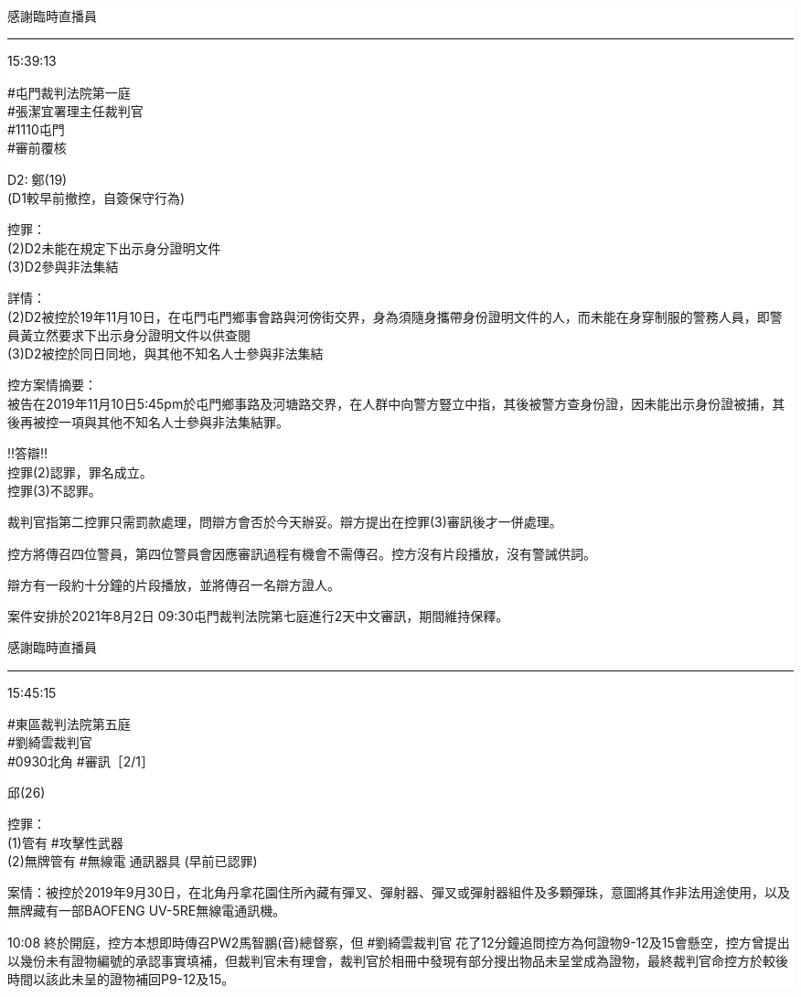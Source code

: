 感謝臨時直播員

---
      
15:39:13



\#屯門裁判法院第一庭  
\#張潔宜署理主任裁判官  
\#1110屯門  
\#審前覆核  
  
D2: 鄭(19)  
(D1較早前撤控，自簽保守行為)  
  
控罪：  
(2)D2未能在規定下出示身分證明文件  
(3)D2參與非法集結  
  
詳情：  
(2)D2被控於19年11月10日，在屯門屯門鄉事會路與河傍街交界，身為須隨身攜帶身份證明文件的人，而未能在身穿制服的警務人員，即警員黃立然要求下出示身分證明文件以供查閱  
(3)D2被控於同日同地，與其他不知名人士參與非法集結  
  
控方案情摘要：  
被告在2019年11月10日5:45pm於屯門鄉事路及河塘路交界，在人群中向警方豎立中指，其後被警方查身份證，因未能出示身份證被捕，其後再被控一項與其他不知名人士參與非法集結罪。  
  
‼️答辯‼️  
控罪(2)認罪，罪名成立。  
控罪(3)不認罪。  
  
裁判官指第二控罪只需罰款處理，問辯方會否於今天辦妥。辯方提出在控罪(3)審訊後才一併處理。  
  
控方將傳召四位警員，第四位警員會因應審訊過程有機會不需傳召。控方沒有片段播放，沒有警誡供詞。  
  
辯方有一段約十分鐘的片段播放，並將傳召一名辯方證人。  
  
案件安排於2021年8月2日 09:30屯門裁判法院第七庭進行2天中文審訊，期間維持保釋。  
  
感謝臨時直播員

---
      
15:45:15



\#東區裁判法院第五庭  
\#劉綺雲裁判官  
\#0930北角 \#審訊［2/1］  
  
邱(26)  
  
控罪：  
(1)管有 \#攻擊性武器  
(2)無牌管有 \#無線電 通訊器具 (早前已認罪)  
  
案情：被控於2019年9月30日，在北角丹拿花園住所內藏有彈叉、彈射器、彈叉或彈射器組件及多顆彈珠，意圖將其作非法用途使用，以及無牌藏有一部BAOFENG UV-5RE無線電通訊機。  
  
10:08 終於開庭，控方本想即時傳召PW2馬智鵬(音)總督察，但 \#劉綺雲裁判官 花了12分鐘追問控方為何證物9-12及15會懸空，控方曾提出以幾份未有證物編號的承認事實填補，但裁判官未有理會，裁判官於相冊中發現有部分搜出物品未呈堂成為證物，最終裁判官命控方於較後時間以該此未呈的證物補回P9-12及15。  
  